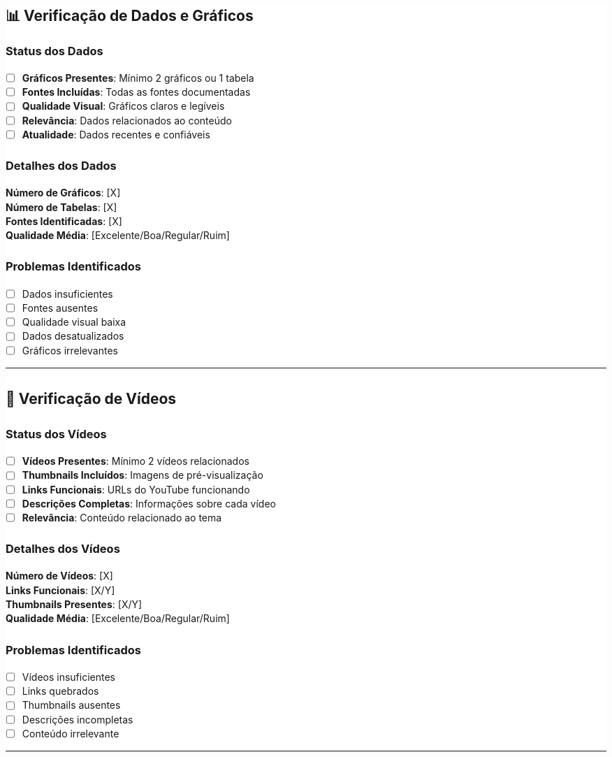 
## 📊 Verificação de Dados e Gráficos

### Status dos Dados
- [ ] **Gráficos Presentes**: Mínimo 2 gráficos ou 1 tabela
- [ ] **Fontes Incluídas**: Todas as fontes documentadas
- [ ] **Qualidade Visual**: Gráficos claros e legíveis
- [ ] **Relevância**: Dados relacionados ao conteúdo
- [ ] **Atualidade**: Dados recentes e confiáveis

### Detalhes dos Dados
**Número de Gráficos**: [X]  
**Número de Tabelas**: [X]  
**Fontes Identificadas**: [X]  
**Qualidade Média**: [Excelente/Boa/Regular/Ruim]

### Problemas Identificados
- [ ] Dados insuficientes
- [ ] Fontes ausentes
- [ ] Qualidade visual baixa
- [ ] Dados desatualizados
- [ ] Gráficos irrelevantes

---

## 🎥 Verificação de Vídeos

### Status dos Vídeos
- [ ] **Vídeos Presentes**: Mínimo 2 vídeos relacionados
- [ ] **Thumbnails Incluídos**: Imagens de pré-visualização
- [ ] **Links Funcionais**: URLs do YouTube funcionando
- [ ] **Descrições Completas**: Informações sobre cada vídeo
- [ ] **Relevância**: Conteúdo relacionado ao tema

### Detalhes dos Vídeos
**Número de Vídeos**: [X]  
**Links Funcionais**: [X/Y]  
**Thumbnails Presentes**: [X/Y]  
**Qualidade Média**: [Excelente/Boa/Regular/Ruim]

### Problemas Identificados
- [ ] Vídeos insuficientes
- [ ] Links quebrados
- [ ] Thumbnails ausentes
- [ ] Descrições incompletas
- [ ] Conteúdo irrelevante

---
